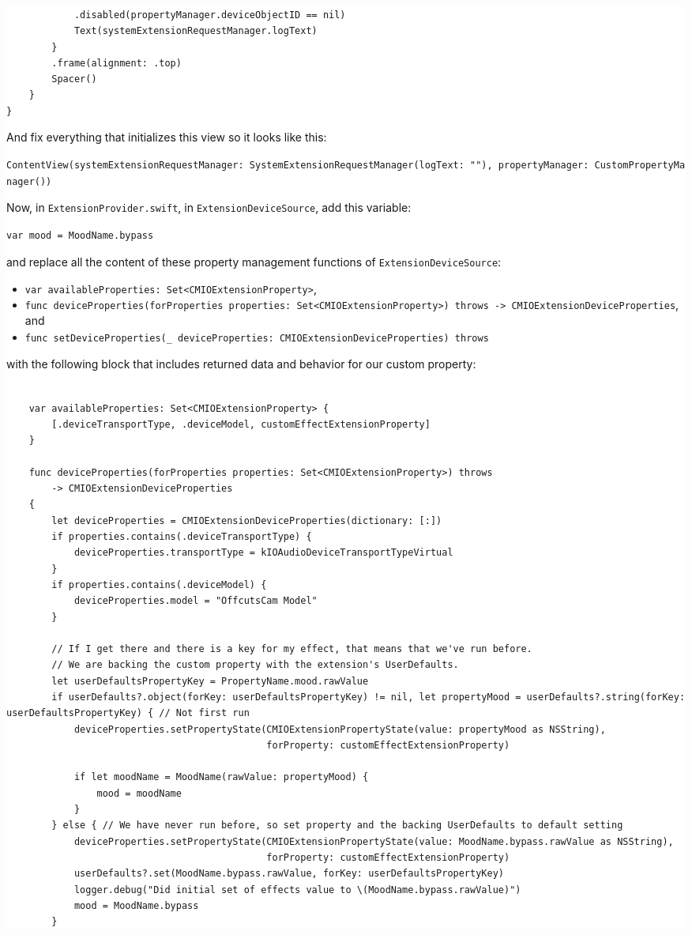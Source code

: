 ```
            .disabled(propertyManager.deviceObjectID == nil)
            Text(systemExtensionRequestManager.logText)
        }
        .frame(alignment: .top)
        Spacer()
    }
}
```

And fix everything that initializes this view so it looks like this:

```
ContentView(systemExtensionRequestManager: SystemExtensionRequestManager(logText: ""), propertyManager: CustomPropertyManager())
```

Now, in `ExtensionProvider.swift`, in `ExtensionDeviceSource`, add this variable:

`var mood = MoodName.bypass`

and replace all the content of these property management functions of `ExtensionDeviceSource`:

- `var availableProperties: Set<CMIOExtensionProperty>`, 
- `func deviceProperties(forProperties properties: Set<CMIOExtensionProperty>) throws
        -> CMIOExtensionDeviceProperties`, and 
- `func setDeviceProperties(_ deviceProperties: CMIOExtensionDeviceProperties) throws` 

with the following block that includes returned data and behavior for our custom property:
        
```

    var availableProperties: Set<CMIOExtensionProperty> {
        [.deviceTransportType, .deviceModel, customEffectExtensionProperty]
    }

    func deviceProperties(forProperties properties: Set<CMIOExtensionProperty>) throws
        -> CMIOExtensionDeviceProperties
    {
        let deviceProperties = CMIOExtensionDeviceProperties(dictionary: [:])
        if properties.contains(.deviceTransportType) {
            deviceProperties.transportType = kIOAudioDeviceTransportTypeVirtual
        }
        if properties.contains(.deviceModel) {
            deviceProperties.model = "OffcutsCam Model"
        }

        // If I get there and there is a key for my effect, that means that we've run before.
        // We are backing the custom property with the extension's UserDefaults.
        let userDefaultsPropertyKey = PropertyName.mood.rawValue
        if userDefaults?.object(forKey: userDefaultsPropertyKey) != nil, let propertyMood = userDefaults?.string(forKey: userDefaultsPropertyKey) { // Not first run
            deviceProperties.setPropertyState(CMIOExtensionPropertyState(value: propertyMood as NSString),
                                              forProperty: customEffectExtensionProperty)

            if let moodName = MoodName(rawValue: propertyMood) {
                mood = moodName
            }
        } else { // We have never run before, so set property and the backing UserDefaults to default setting
            deviceProperties.setPropertyState(CMIOExtensionPropertyState(value: MoodName.bypass.rawValue as NSString),
                                              forProperty: customEffectExtensionProperty)
            userDefaults?.set(MoodName.bypass.rawValue, forKey: userDefaultsPropertyKey)
            logger.debug("Did initial set of effects value to \(MoodName.bypass.rawValue)")
            mood = MoodName.bypass
        }
```